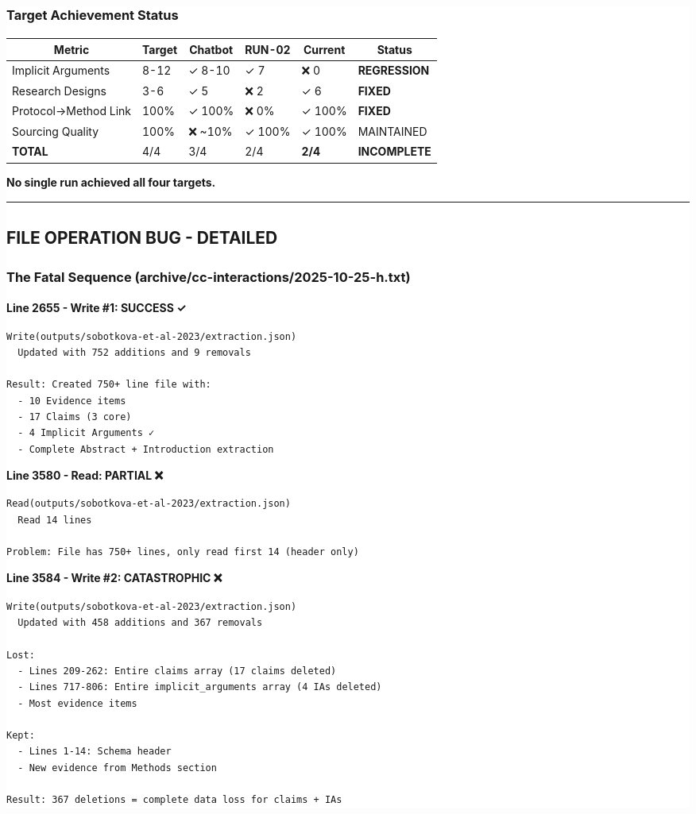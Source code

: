 ### Target Achievement Status

| Metric | Target | Chatbot | RUN-02 | Current | Status |
|--------|--------|---------|--------|---------|---------|
| Implicit Arguments | 8-12 | ✓ 8-10 | ✓ 7 | ❌ 0 | **REGRESSION** |
| Research Designs | 3-6 | ✓ 5 | ❌ 2 | ✓ 6 | **FIXED** |
| Protocol→Method Link | 100% | ✓ 100% | ❌ 0% | ✓ 100% | **FIXED** |
| Sourcing Quality | 100% | ❌ ~10% | ✓ 100% | ✓ 100% | MAINTAINED |
| **TOTAL** | 4/4 | 3/4 | 2/4 | **2/4** | **INCOMPLETE** |

**No single run achieved all four targets.**

---

## FILE OPERATION BUG - DETAILED

### The Fatal Sequence (archive/cc-interactions/2025-10-25-h.txt)

**Line 2655 - Write #1: SUCCESS ✓**
```
Write(outputs/sobotkova-et-al-2023/extraction.json)
  Updated with 752 additions and 9 removals

Result: Created 750+ line file with:
  - 10 Evidence items
  - 17 Claims (3 core)
  - 4 Implicit Arguments ✓
  - Complete Abstract + Introduction extraction
```

**Line 3580 - Read: PARTIAL ❌**
```
Read(outputs/sobotkova-et-al-2023/extraction.json)
  Read 14 lines

Problem: File has 750+ lines, only read first 14 (header only)
```

**Line 3584 - Write #2: CATASTROPHIC ❌**
```
Write(outputs/sobotkova-et-al-2023/extraction.json)
  Updated with 458 additions and 367 removals

Lost:
  - Lines 209-262: Entire claims array (17 claims deleted)
  - Lines 717-806: Entire implicit_arguments array (4 IAs deleted)
  - Most evidence items

Kept:
  - Lines 1-14: Schema header
  - New evidence from Methods section

Result: 367 deletions = complete data loss for claims + IAs
```

